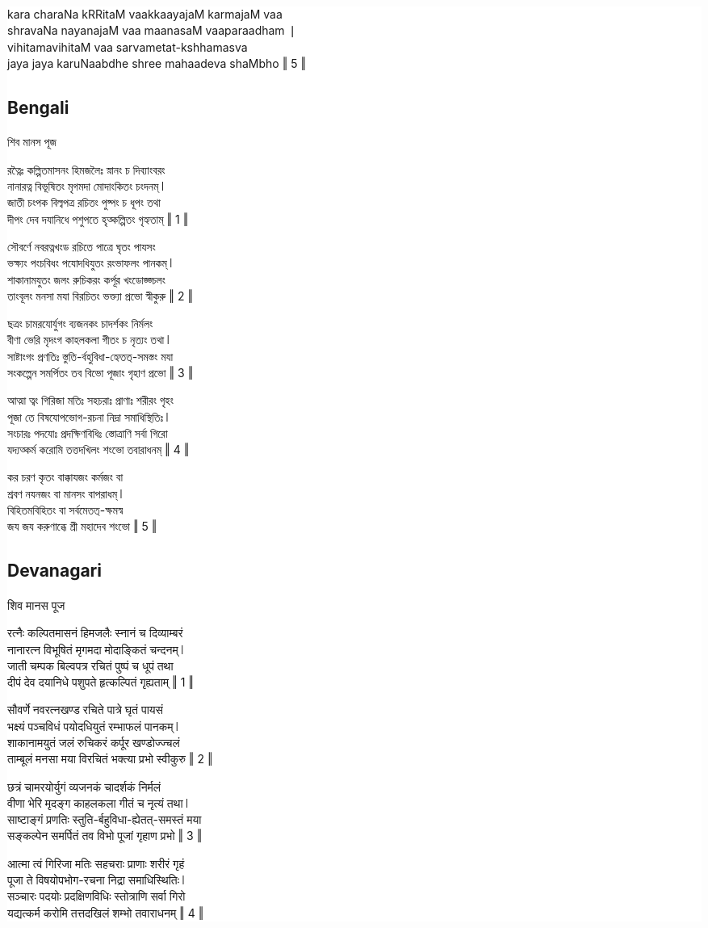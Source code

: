 kara charaNa kRRitaM vaakkaayajaM karmajaM vaa  
shravaNa nayanajaM vaa maanasaM vaaparaadham ❘  
vihitamavihitaM vaa sarvametat-kshhamasva  
jaya jaya karuNaabdhe shree mahaadeva shaMbho ‖ 5 ‖  

## Bengali

শিব মানস পূজ  

রত্নৈঃ কল্পিতমাসনং হিমজলৈঃ স্নানং চ দিব্যাংবরং  
নানারত্ন বিভূষিতং মৃগমদা মোদাংকিতং চংদনম্ ❘  
জাতী চংপক বিল্বপত্র রচিতং পুষ্পং চ ধূপং তথা  
দীপং দেব দযানিধে পশুপতে হৃত্কল্পিতং গৃহ্যতাম্ ‖ 1 ‖  

সৌবর্ণে নবরত্নখংড রচিতে পাত্রে ঘৃতং পাযসং  
ভক্ষ্যং পংচবিধং পযোদধিযুতং রংভাফলং পানকম্ ❘  
শাকানামযুতং জলং রুচিকরং কর্পূর খংডোজ্জ্চলং  
তাংবূলং মনসা মযা বিরচিতং ভক্ত্যা প্রভো স্বীকুরু ‖ 2 ‖  

ছত্রং চামরযোর্যুগং ব্যজনকং চাদর্শকং নির্মলং  
বীণা ভেরি মৃদংগ কাহলকলা গীতং চ নৃত্যং তথা ❘  
সাষ্টাংগং প্রণতিঃ স্তুতি-র্বহুবিধা-হ্যেতত্-সমস্তং মযা  
সংকল্পেন সমর্পিতং তব বিভো পূজাং গৃহাণ প্রভো ‖ 3 ‖  

আত্মা ত্বং গিরিজা মতিঃ সহচরাঃ প্রাণাঃ শরীরং গৃহং  
পূজা তে বিষযোপভোগ-রচনা নিদ্রা সমাধিস্থিতিঃ ❘  
সংচারঃ পদযোঃ প্রদক্ষিণবিধিঃ স্তোত্রাণি সর্বা গিরো  
যদ্যত্কর্ম করোমি তত্তদখিলং শংভো তবারাধনম্ ‖ 4 ‖  

কর চরণ কৃতং বাক্কাযজং কর্মজং বা  
শ্রবণ নযনজং বা মানসং বাপরাধম্ ❘  
বিহিতমবিহিতং বা সর্বমেতত্-ক্ষমস্ব  
জয জয করুণাব্ধে শ্রী মহাদেব শংভো ‖ 5 ‖  

## Devanagari

शिव मानस पूज  

रत्नैः कल्पितमासनं हिमजलैः स्नानं च दिव्याम्बरं  
नानारत्न विभूषितं मृगमदा मोदाङ्कितं चन्दनम् ❘  
जाती चम्पक बिल्वपत्र रचितं पुष्पं च धूपं तथा  
दीपं देव दयानिधे पशुपते हृत्कल्पितं गृह्यताम् ‖ 1 ‖  

सौवर्णे नवरत्नखण्ड रचिते पात्रे घृतं पायसं  
भक्ष्यं पञ्चविधं पयोदधियुतं रम्भाफलं पानकम् ❘  
शाकानामयुतं जलं रुचिकरं कर्पूर खण्डोज्ज्चलं  
ताम्बूलं मनसा मया विरचितं भक्त्या प्रभो स्वीकुरु ‖ 2 ‖  

छत्रं चामरयोर्युगं व्यजनकं चादर्शकं निर्मलं  
वीणा भेरि मृदङ्ग काहलकला गीतं च नृत्यं तथा ❘  
साष्टाङ्गं प्रणतिः स्तुति-र्बहुविधा-ह्येतत्-समस्तं मया  
सङ्कल्पेन समर्पितं तव विभो पूजां गृहाण प्रभो ‖ 3 ‖  

आत्मा त्वं गिरिजा मतिः सहचराः प्राणाः शरीरं गृहं  
पूजा ते विषयोपभोग-रचना निद्रा समाधिस्थितिः ❘  
सञ्चारः पदयोः प्रदक्षिणविधिः स्तोत्राणि सर्वा गिरो  
यद्यत्कर्म करोमि तत्तदखिलं शम्भो तवाराधनम् ‖ 4 ‖  

